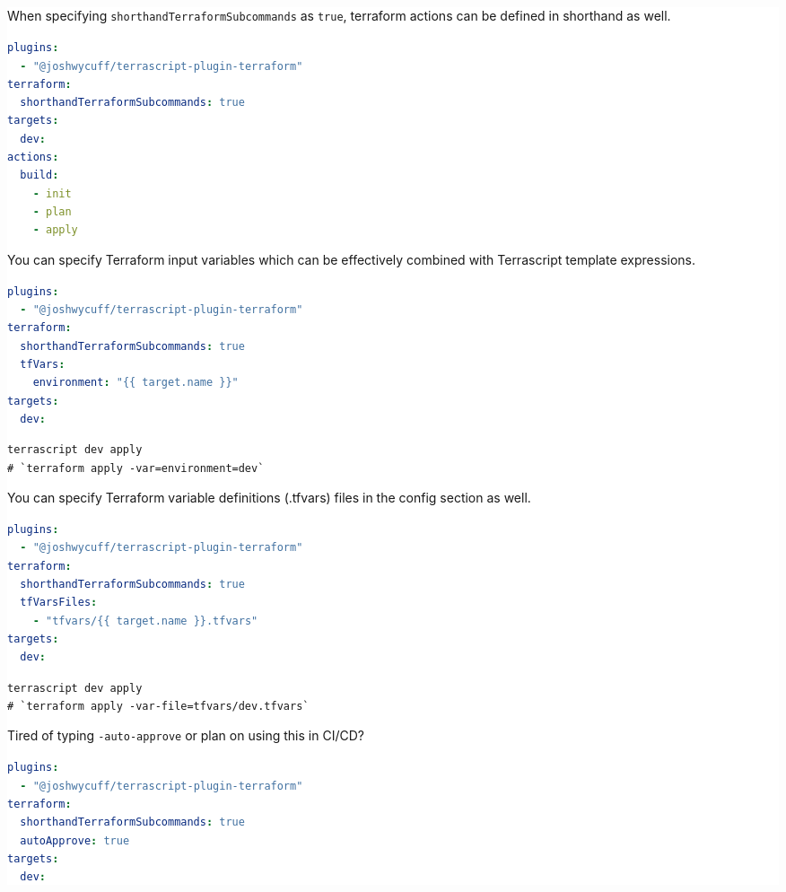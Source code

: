 When specifying `shorthandTerraformSubcommands` as `true`, terraform actions can be defined in
shorthand as well.

```yaml
plugins:
  - "@joshwycuff/terrascript-plugin-terraform"
terraform:
  shorthandTerraformSubcommands: true
targets:
  dev:
actions:
  build:
    - init
    - plan
    - apply
```

You can specify Terraform input variables which can be effectively combined with Terrascript
template expressions.

```yaml
plugins:
  - "@joshwycuff/terrascript-plugin-terraform"
terraform:
  shorthandTerraformSubcommands: true
  tfVars:
    environment: "{{ target.name }}"
targets:
  dev:
```

```shell
terrascript dev apply
# `terraform apply -var=environment=dev`
```

You can specify Terraform variable definitions (.tfvars) files in the config section as well.

```yaml
plugins:
  - "@joshwycuff/terrascript-plugin-terraform"
terraform:
  shorthandTerraformSubcommands: true
  tfVarsFiles:
    - "tfvars/{{ target.name }}.tfvars"
targets:
  dev:
```

```shell
terrascript dev apply
# `terraform apply -var-file=tfvars/dev.tfvars`
```

Tired of typing `-auto-approve` or plan on using this in CI/CD?

```yaml
plugins:
  - "@joshwycuff/terrascript-plugin-terraform"
terraform:
  shorthandTerraformSubcommands: true
  autoApprove: true
targets:
  dev:
```

